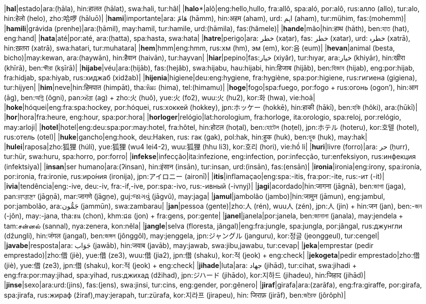 |**hal**|estado|ara:(ḥāla), hin:हालत (hālat), swa:hali, tur:hâl|
|**halo***|alô|eng:hello,hullo, fra:allô, spa:aló, por:alô, rus:алло (allo), tur:alo, hin:हेलो (helo), zho:哈啰 (hāluō)|
|**hami**|importante|ara: هَامّ (hāmm), hin:अहम (aham), urd: اہم (aham), tur:mühim, fas:(mohemm)|
|**hamili**|grávida (prenhe)|ara:(ḥāmil), may:hamil, tur:hamile, urd:(hāmila), fas:(hâmele)|
|**hande**|mão|hin:हाथ (hāth), ben:হাত (hat), eng:hand|
|**hata**|até|por:até, ara:(ḥatta), spa:hasta, swa:hata|
|**hatre**|perigo|ara: خطر‎ (xaṭar), fas: خطر‎ (xatar), urd: خطرہ‎ (xatrā), hin:ख़तरा (xatrā), swa:hatari, tur:muhatara|
|**hem**|hmm|eng:hmm, rus:хм (hm), эм (em), kor:음 (eum)|
|**hevan**|animal (besta, bicho)|may:kewan, ara:(haywān), hin:हैवान (haivān), tur:hayvan|
|**hiar**|pepino|fas:خیار (xiyâr), tur:hıyar, ara:خيار‎ (khiyār), hin:खीरा (khīrā), ben:ক্ষীরা (kṣīrā)|
|**hijabe**|véu|ara:(ḥijāb), fas:(hejâb), swa:hijabu, hau:hijabi, hin:हिजाब (hijāb), ben:হিজাব (hijab), eng:por:hijab, fra:hidjab, spa:hiyab, rus:хиджаб (xidžab)|
|**hijenia**|higiene|deu:eng:hygiene, fra:hygiène, spa:por:higiene, rus:гигиена (gigiena), tur:hijyen|
|**him**|neve|hin:हिमपात (himpāt), tha:หิมะ (hima), tel:(himamu)|
|**hoge**|fogo|spa:fuego, por:fogo + rus:огонь (ogon’), hin:आग (āg), ben:অগ্নি (ôgni), pan:ਅੱਗ (ag) + zho:火 (huǒ), yue:火 (fo2), wuu:火 (hu2), kor:화 (hwa), vie:hoả|
|**hoke**|hóquei|eng:fra:spa:hockey, por:hóquei, rus:хоккей (hokkey),  jpn:ホッケー (hokkē), hin:हाकी (hākī), ben:হকি (hôki), ara:(hūkī)|
|**hor**|hora|fra:heure, eng:hour, spa:por:hora|
|**horloger**|relógio|lat:horologium, fra:horloge, ita:orologio, spa:reloj, por:relógio, may:arloji|
|**hotel**|hotel|eng:deu:spa:por:may:hotel, fra:hôtel, hin:होटल (hoṭal), ben:হোটেল (hoṭel), jpn:ホテル (hoteru), kor:호텔 (hotel), rus:отель (otel)|
|**huke**|gancho|eng:hook, deu:Haken, rus: гак (gak), pol:hak, hin:हुक (huk), ben:হুক (huk), may:hak|
|**hulei**|raposa|zho:狐狸 (húlí), yue:狐狸 (wu4 lei4-2), wuu:狐狸 (hhu li3), kor:호리 (hori), vie:hồ li|
|**huri**|livre (forro)|ara: حر (ḥurr), tur:hür, swa:huru, spa:horro, por:forro|
|**infekse**|infecção|ita:infezione, eng:infection, por:infecção, tur:enfeksiyon, rus:инфекция (infektsiya)|
|**insan**|ser humano|ara:(ʔinsan), hin:इंसान (insān), tur:insan, urd:(insān), fas:(ensān)|
|**ironia**|ironia|eng:irony, spa:ironía, por:ironia, fra:ironie, rus:иро́ния (ironija), jpn:アイロニー (aironī)|
|**itis**|inflamaçao|eng:spa:-itis, fra:por:-ite, rus:-ит (-it)|
|**ivia**|tendência|eng:-ive, deu:-iv, fra:-if,-ive, por:spa:-ivo, rus:-ивный (-ivnyj)|
|**jagi**|acordado|hin:जागना (jāgnā), ben:জাগা (jaga), pan:ਜਾਗਣਾ (jāgṇā), mar:जागणे (j̈āgṇe), guj:જાગવું (jāgvũ), may:jaga|
|**jamul**|jambolão (jambo)|hin:जामुन (jāmun), eng:jambul, por:jambolão, ara:جَمُّون (jammūn), swa:zambarau|
|**jan**|pessoa (gente)|zho:人 (rén), wuu人 (zén), jpn:人 (jin) + hin:जन (jan), ben:-জন (-jôn), may:-jana, tha:ชน (chon), khm:ជន (jon) + fra:gens, por:gente|
|**janel**|janela|por:janela, ben:জানালা (janala), may:jendela + tam:சன்னல் (sannal), nya:zenera, kon:nêla|
|**jangle**|selva (floresta, jângal)|eng:fra:jungle, spa:jungla, por:jângal, rus:джунгли (džungli), hin:जंगल (jangal), ben:জঙ্গল (jônggôl), may:jenggela, jpn:ジャングル (janguru), kor:정글 (jeonggeul), tur:cengel|
|**javabe**|resposta|ara: جَوَاب‎ (jawāb), hin:जवाब (javāb), may:jawab, swa:jibu,jawabu, tur:cevap|
|**jeka**|emprestar (pedir emprestado)|zho:借 (jiè), yue:借 (ze3), wuu:借 (jia2), jpn:借 (shaku), kor:적 (jeok) + eng:check|
|**jekogeta**|pedir emprestado|zho:借 (jiè), yue:借 (ze3), jpn:借 (shaku), kor:적 (jeok) + eng:check|
|**jihade**|luta|ara: جهاد (jihād), tur:cihat, swa:jihadi + eng:fra:por:may:jihad, spa:yihad, rus:джихад (džihad), jpn:ジハード (jihādo), kor:지하드 (jihadeu), hin:जिहाद (jihād)|
|**jinse**|sexo|ara:urd:(jins), fas:(jens), swa:jinsi, tur:cins, eng:gender, por:gênero|
|**jiraf**|girafa|ara:(zarāfa), eng:fra:giraffe, por:girafa, spa:jirafa, rus:жираф (žiraf),may:jerapah, tur:zürafa, kor:지라프 (jirapeu), hin: जिराफ़ (jirāf), ben:জরৈফ (jôrôph)|